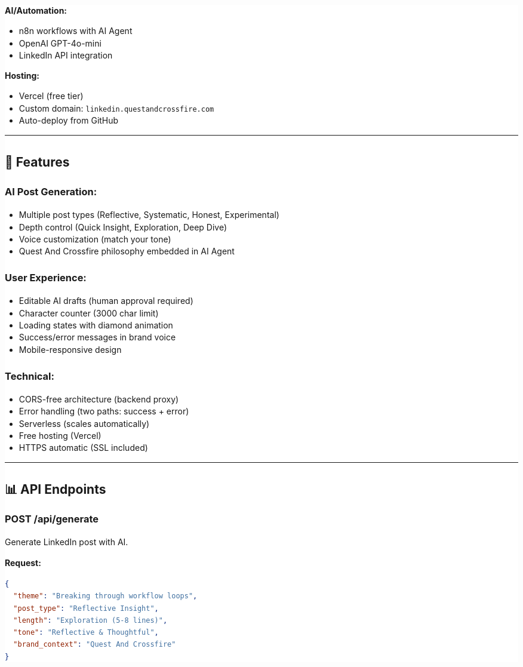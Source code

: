 **AI/Automation:**
- n8n workflows with AI Agent
- OpenAI GPT-4o-mini
- LinkedIn API integration

**Hosting:**
- Vercel (free tier)
- Custom domain: `linkedin.questandcrossfire.com`
- Auto-deploy from GitHub

---

## 🧪 Features

### **AI Post Generation:**
- Multiple post types (Reflective, Systematic, Honest, Experimental)
- Depth control (Quick Insight, Exploration, Deep Dive)
- Voice customization (match your tone)
- Quest And Crossfire philosophy embedded in AI Agent

### **User Experience:**
- Editable AI drafts (human approval required)
- Character counter (3000 char limit)
- Loading states with diamond animation
- Success/error messages in brand voice
- Mobile-responsive design

### **Technical:**
- CORS-free architecture (backend proxy)
- Error handling (two paths: success + error)
- Serverless (scales automatically)
- Free hosting (Vercel)
- HTTPS automatic (SSL included)

---

## 📊 API Endpoints

### **POST /api/generate**

Generate LinkedIn post with AI.

**Request:**
```json
{
  "theme": "Breaking through workflow loops",
  "post_type": "Reflective Insight",
  "length": "Exploration (5-8 lines)",
  "tone": "Reflective & Thoughtful",
  "brand_context": "Quest And Crossfire"
}
```
